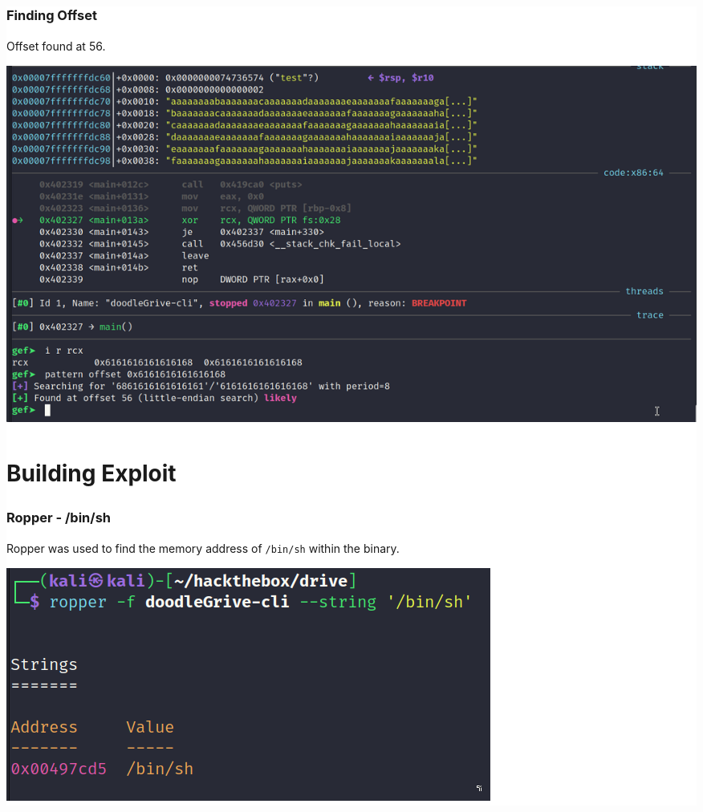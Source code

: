 ### Finding Offset

Offset found at 56.

![85f1f257151b355d7c3edf159bd12991.png](/assets/img/85f1f257151b355d7c3edf159bd12991.png)

# Building Exploit

### Ropper - /bin/sh

Ropper was used to find the memory address of `/bin/sh` within the binary.

![79932294a0c843278416b4ac46adf0d8.png](/assets/img/79932294a0c843278416b4ac46adf0d8.png)

